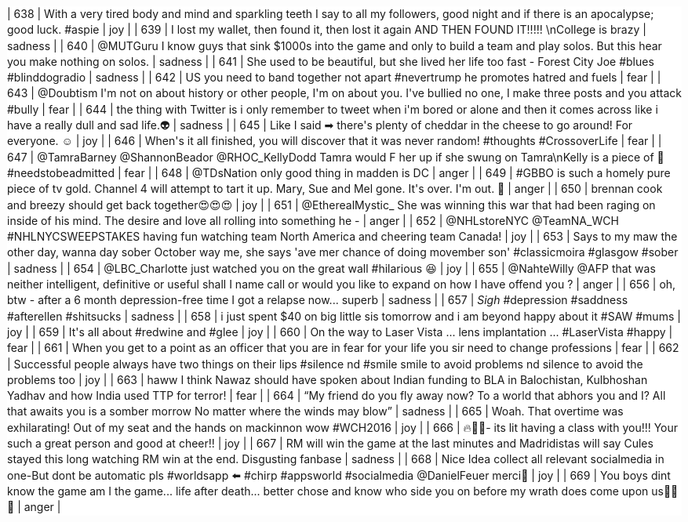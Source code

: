 |          638 | With a very tired body and mind and sparkling teeth I say to all my followers, good night and if there is an apocalypse; good luck. #aspie                    | joy     |
|          639 | I lost my wallet, then found it, then lost it again AND THEN FOUND IT!!!!! \nCollege is brazy                                                                 | sadness |
|          640 | @MUTGuru I know guys that sink $1000s into the game and only to build a team and play solos. But this hear you make nothing on solos.                         | sadness |
|          641 | She used to be beautiful, but she lived her life too fast - Forest City Joe #blues #blinddogradio                                                             | sadness |
|          642 | US you need to band together not apart #nevertrump he promotes hatred and fuels                                                                               | fear    |
|          643 | @Doubtism I'm not on about history or  other people, I'm on about you. I've bullied no one, I make three posts and you attack #bully                          | fear    |
|          644 | the thing with Twitter is i only remember to tweet when i'm bored or alone and then it comes across like i have a really dull and sad life.👽                 | sadness |
|          645 | Like I said ➡ there's plenty of cheddar in the cheese to go around! For everyone. ☺                                                                           | joy     |
|          646 | When's it all finished, you will discover that it was never random! #thoughts  #CrossoverLife                                                                 | fear    |
|          647 | @TamraBarney @ShannonBeador @RHOC_KellyDodd Tamra would F her up if she swung on Tamra\nKelly is a piece of 💩 #needstobeadmitted                             | fear    |
|          648 | @TDsNation only good thing in madden is DC                                                                                                                    | anger   |
|          649 | #GBBO is such a homely pure piece of tv gold. Channel 4 will attempt to tart it up. Mary, Sue and Mel gone. It's over. I'm out. 👋                            | anger   |
|          650 | brennan cook and breezy should get back together😍😍😍                                                                                                        | joy     |
|          651 | @EtherealMystic_ She was winning this war that had been raging on inside of his mind. The desire and love all rolling into something he -                     | anger   |
|          652 | @NHLstoreNYC @TeamNA_WCH #NHLNYCSWEEPSTAKES having fun watching team North America and cheering team Canada!                                                  | joy     |
|          653 | Says to my maw the other day, wanna day sober October way me, she says 'ave mer chance of doing movember son' #classicmoira #glasgow #sober                   | sadness |
|          654 | @LBC_Charlotte just watched you on the great wall #hilarious 😆                                                                                               | joy     |
|          655 | @NahteWilly @AFP that was neither intelligent, definitive or useful shall I name call or would you like to expand on how I have offend you ?                  | anger   |
|          656 | oh, btw - after a 6 month depression-free time I got a relapse now... superb                                                                                  | sadness |
|          657 | *Sigh* #depression #saddness #afterellen #shitsucks                                                                                                           | sadness |
|          658 | i just spent $40 on big little sis tomorrow and i am beyond happy about it #SAW  #mums                                                                        | joy     |
|          659 | It's all about #redwine and #glee                                                                                                                             | joy     |
|          660 | On the way to Laser Vista ... lens implantation ... #LaserVista  #happy                                                                                       | fear    |
|          661 | When you get to a point as an officer that you are in fear for your life you sir need to change professions                                                   | fear    |
|          662 | Successful people always have two things on their lips #silence nd #smile smile to avoid problems nd silence to avoid the problems too                        | joy     |
|          663 | haww I think Nawaz should have spoken about Indian funding to BLA in Balochistan, Kulbhoshan Yadhav and how India used TTP for terror!                        | fear    |
|          664 | “My friend do you fly away now? To a world that abhors you and I? All that awaits you is a somber morrow No matter where the winds may blow”                  | sadness |
|          665 | Woah. That overtime was exhilarating! Out of my seat and the hands on mackinnon wow #WCH2016                                                                  | joy     |
|          666 | 🔥💁🏼- its lit having a class with you!!! Your such a great person and good at cheer!!                                                                         | joy     |
|          667 | RM will win the game at the last minutes and Madridistas will say Cules stayed this long watching RM win at the end. Disgusting fanbase                       | sadness |
|          668 | Nice Idea collect all relevant socialmedia in one-But dont be automatic pls #worldsapp ⬅️ #chirp #appsworld #socialmedia @DanielFeuer merci🎈                 | joy     |
|          669 | You boys dint know the game am I the game... life after death... better chose and know who side you on before my wrath does come upon us😤😤😤                | anger   |